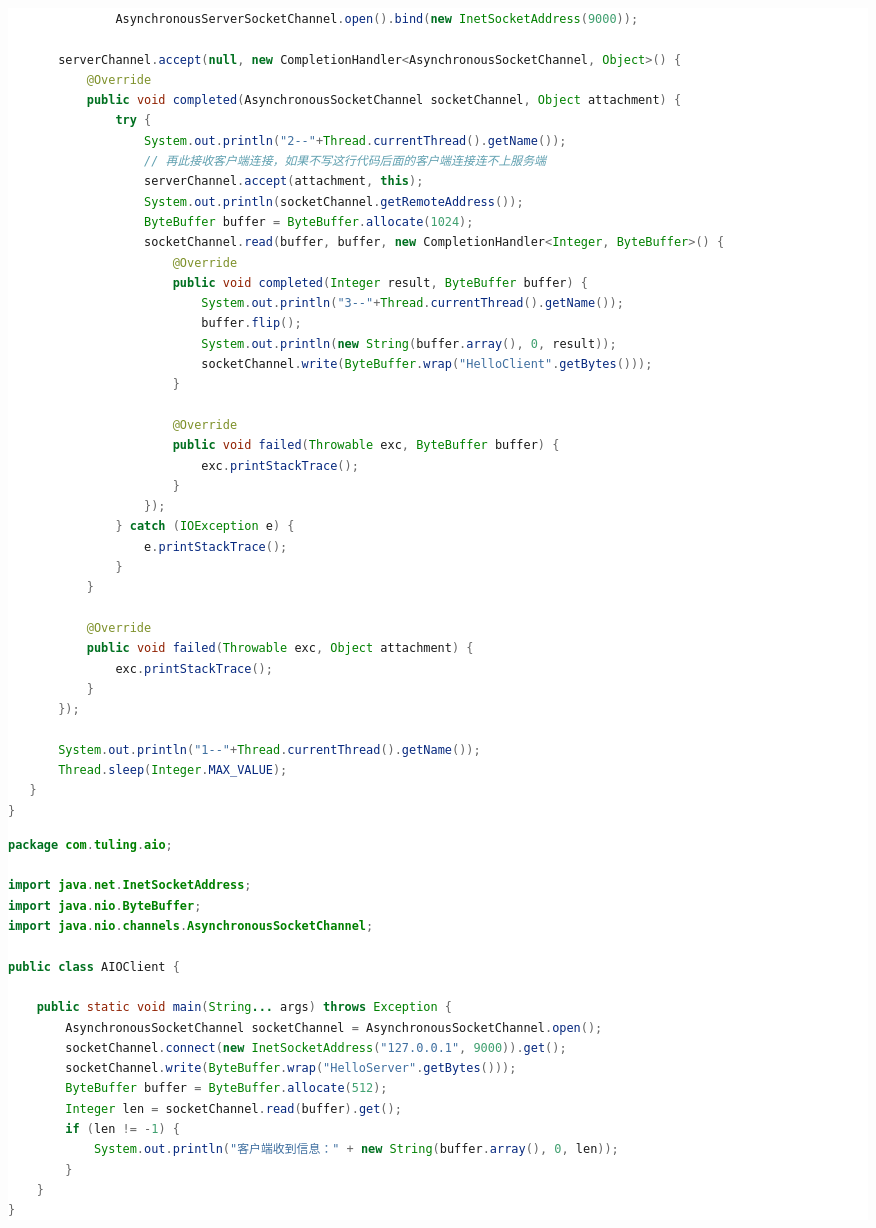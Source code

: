  ```java
                AsynchronousServerSocketChannel.open().bind(new InetSocketAddress(9000));

        serverChannel.accept(null, new CompletionHandler<AsynchronousSocketChannel, Object>() {
            @Override
            public void completed(AsynchronousSocketChannel socketChannel, Object attachment) {
                try {
                    System.out.println("2--"+Thread.currentThread().getName());
                    // 再此接收客户端连接，如果不写这行代码后面的客户端连接连不上服务端
                    serverChannel.accept(attachment, this);
                    System.out.println(socketChannel.getRemoteAddress());
                    ByteBuffer buffer = ByteBuffer.allocate(1024);
                    socketChannel.read(buffer, buffer, new CompletionHandler<Integer, ByteBuffer>() {
                        @Override
                        public void completed(Integer result, ByteBuffer buffer) {
                            System.out.println("3--"+Thread.currentThread().getName());
                            buffer.flip();
                            System.out.println(new String(buffer.array(), 0, result));
                            socketChannel.write(ByteBuffer.wrap("HelloClient".getBytes()));
                        }

                        @Override
                        public void failed(Throwable exc, ByteBuffer buffer) {
                            exc.printStackTrace();
                        }
                    });
                } catch (IOException e) {
                    e.printStackTrace();
                }
            }

            @Override
            public void failed(Throwable exc, Object attachment) {
                exc.printStackTrace();
            }
        });

        System.out.println("1--"+Thread.currentThread().getName());
        Thread.sleep(Integer.MAX_VALUE);
    }
}
 ```

```java
package com.tuling.aio;

import java.net.InetSocketAddress;
import java.nio.ByteBuffer;
import java.nio.channels.AsynchronousSocketChannel;

public class AIOClient {

    public static void main(String... args) throws Exception {
        AsynchronousSocketChannel socketChannel = AsynchronousSocketChannel.open();
        socketChannel.connect(new InetSocketAddress("127.0.0.1", 9000)).get();
        socketChannel.write(ByteBuffer.wrap("HelloServer".getBytes()));
        ByteBuffer buffer = ByteBuffer.allocate(512);
        Integer len = socketChannel.read(buffer).get();
        if (len != -1) {
            System.out.println("客户端收到信息：" + new String(buffer.array(), 0, len));
        }
    }
}
```